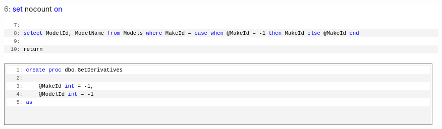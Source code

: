 <span style="color: #606060">   6:</span> <span style="color: #0000ff">set</span> nocount <span style="color: #0000ff">on</span>
</pre>
<pre style="font-size: 8pt; margin: 0em; overflow: visible; width: 100%; color: black; line-height: 12pt; font-family: consolas, 'Courier New', courier, monospace; background-color: white; border-style: none; padding: 0px">
<span style="color: #606060">   7:</span>&nbsp; 
</pre>
<pre style="font-size: 8pt; margin: 0em; overflow: visible; width: 100%; color: black; line-height: 12pt; font-family: consolas, 'Courier New', courier, monospace; background-color: #f4f4f4; border-style: none; padding: 0px">
<span style="color: #606060">   8:</span> <span style="color: #0000ff">select</span> ModelId, ModelName <span style="color: #0000ff">from</span> Models <span style="color: #0000ff">where</span> MakeId = <span style="color: #0000ff">case</span> <span style="color: #0000ff">when</span> @MakeId = -1 <span style="color: #0000ff">then</span> MakeId <span style="color: #0000ff">else</span> @MakeId <span style="color: #0000ff">end</span>
</pre>
<pre style="font-size: 8pt; margin: 0em; overflow: visible; width: 100%; color: black; line-height: 12pt; font-family: consolas, 'Courier New', courier, monospace; background-color: white; border-style: none; padding: 0px">
<span style="color: #606060">   9:</span>&nbsp; 
</pre>
<pre style="font-size: 8pt; margin: 0em; overflow: visible; width: 100%; color: black; line-height: 12pt; font-family: consolas, 'Courier New', courier, monospace; background-color: #f4f4f4; border-style: none; padding: 0px">
<span style="color: #606060">  10:</span> return
</pre>
</div>
</div>
<div style="font-size: 8pt; margin: 20px 0px 10px; overflow: auto; width: 97.5%; cursor: text; max-height: 200px; line-height: 12pt; font-family: consolas, 'Courier New', courier, monospace; background-color: #f4f4f4; border: gray 1px solid; padding: 4px">
<div style="font-size: 8pt; overflow: visible; width: 100%; color: black; line-height: 12pt; font-family: consolas, 'Courier New', courier, monospace; background-color: #f4f4f4; border-style: none; padding: 0px">
<pre style="font-size: 8pt; margin: 0em; overflow: visible; width: 100%; color: black; line-height: 12pt; font-family: consolas, 'Courier New', courier, monospace; background-color: white; border-style: none; padding: 0px">
<span style="color: #606060">   1:</span> <span style="color: #0000ff">create</span> <span style="color: #0000ff">proc</span> dbo.GetDerivatives
</pre>
<pre style="font-size: 8pt; margin: 0em; overflow: visible; width: 100%; color: black; line-height: 12pt; font-family: consolas, 'Courier New', courier, monospace; background-color: #f4f4f4; border-style: none; padding: 0px">
<span style="color: #606060">   2:</span>&nbsp; 
</pre>
<pre style="font-size: 8pt; margin: 0em; overflow: visible; width: 100%; color: black; line-height: 12pt; font-family: consolas, 'Courier New', courier, monospace; background-color: white; border-style: none; padding: 0px">
<span style="color: #606060">   3:</span>     @MakeId <span style="color: #0000ff">int</span> = -1,
</pre>
<pre style="font-size: 8pt; margin: 0em; overflow: visible; width: 100%; color: black; line-height: 12pt; font-family: consolas, 'Courier New', courier, monospace; background-color: #f4f4f4; border-style: none; padding: 0px">
<span style="color: #606060">   4:</span>     @ModelId <span style="color: #0000ff">int</span> = -1
</pre>
<pre style="font-size: 8pt; margin: 0em; overflow: visible; width: 100%; color: black; line-height: 12pt; font-family: consolas, 'Courier New', courier, monospace; background-color: white; border-style: none; padding: 0px">
<span style="color: #606060">   5:</span> <span style="color: #0000ff">as</span>
</pre>
<pre style="font-size: 8pt; margin: 0em; overflow: visible; width: 100%; color: black; line-height: 12pt; font-family: consolas, 'Courier New', courier, monospace; background-color: #f4f4f4; border-style: none; padding: 0px">